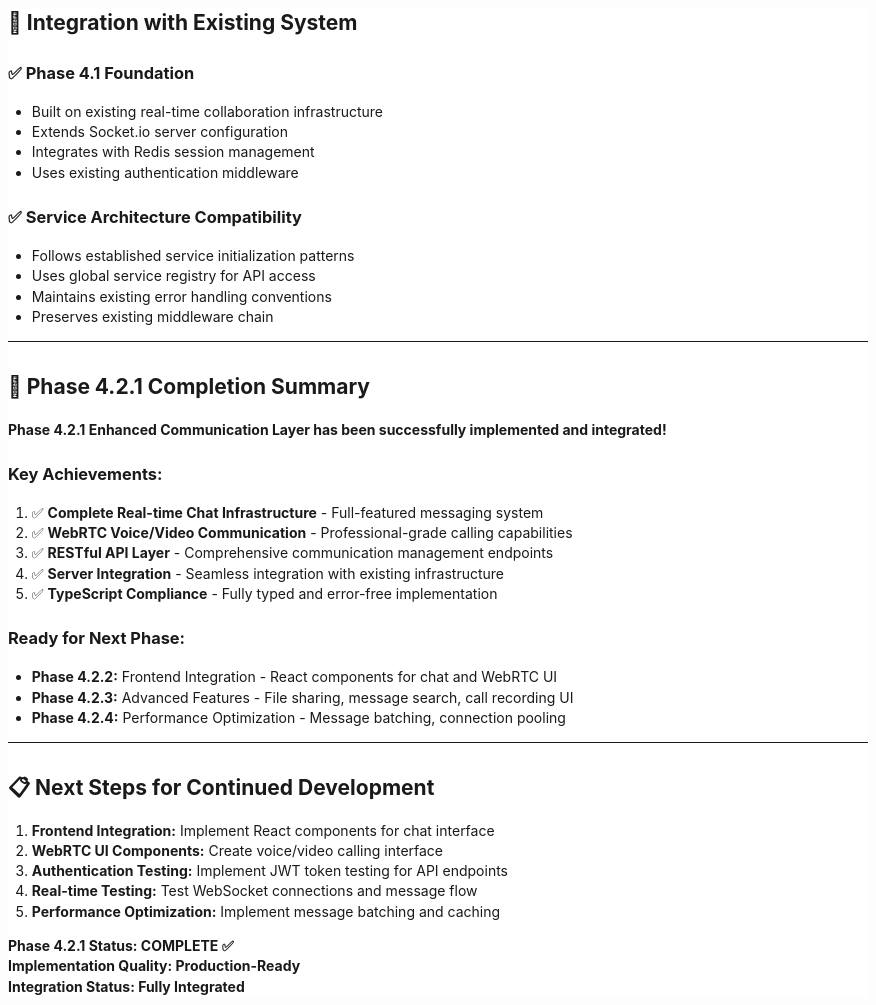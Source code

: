 ## 🔄 Integration with Existing System

### ✅ Phase 4.1 Foundation

- Built on existing real-time collaboration infrastructure
- Extends Socket.io server configuration
- Integrates with Redis session management
- Uses existing authentication middleware

### ✅ Service Architecture Compatibility

- Follows established service initialization patterns
- Uses global service registry for API access
- Maintains existing error handling conventions
- Preserves existing middleware chain

---

## 🎊 Phase 4.2.1 Completion Summary

**Phase 4.2.1 Enhanced Communication Layer has been successfully implemented and integrated!**

### Key Achievements:

1. ✅ **Complete Real-time Chat Infrastructure** - Full-featured messaging system
2. ✅ **WebRTC Voice/Video Communication** - Professional-grade calling capabilities
3. ✅ **RESTful API Layer** - Comprehensive communication management endpoints
4. ✅ **Server Integration** - Seamless integration with existing infrastructure
5. ✅ **TypeScript Compliance** - Fully typed and error-free implementation

### Ready for Next Phase:

- **Phase 4.2.2:** Frontend Integration - React components for chat and WebRTC UI
- **Phase 4.2.3:** Advanced Features - File sharing, message search, call recording UI
- **Phase 4.2.4:** Performance Optimization - Message batching, connection pooling

---

## 📋 Next Steps for Continued Development

1. **Frontend Integration:** Implement React components for chat interface
2. **WebRTC UI Components:** Create voice/video calling interface
3. **Authentication Testing:** Implement JWT token testing for API endpoints
4. **Real-time Testing:** Test WebSocket connections and message flow
5. **Performance Optimization:** Implement message batching and caching

**Phase 4.2.1 Status: COMPLETE ✅**  
**Implementation Quality: Production-Ready**  
**Integration Status: Fully Integrated**
